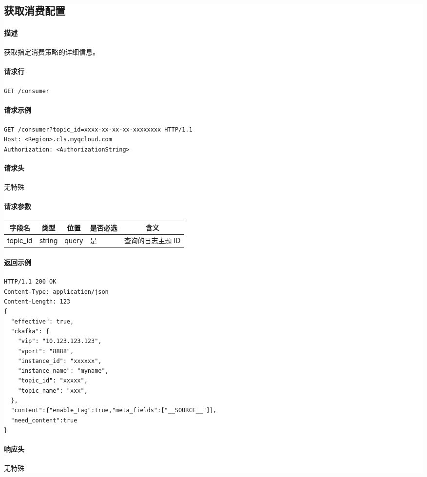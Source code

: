 
## 获取消费配置

#### 描述

获取指定消费策略的详细信息。

#### 请求行

```
GET /consumer
```

#### 请求示例

```
GET /consumer?topic_id=xxxx-xx-xx-xx-xxxxxxxx HTTP/1.1
Host: <Region>.cls.myqcloud.com
Authorization: <AuthorizationString>
```

#### 请求头

无特殊

#### 请求参数

| 字段名   | 类型   | 位置  | 是否必选 | 含义              |
| -------- | ------ | ----- | -------- | ----------------- |
| topic_id | string | query | 是       | 查询的日志主题 ID |

#### 返回示例

```
HTTP/1.1 200 OK
Content-Type: application/json
Content-Length: 123
{
  "effective": true,
  "ckafka": {
    "vip": "10.123.123.123",
    "vport": "8888",
    "instance_id": "xxxxxx",
    "instance_name": "myname",
    "topic_id": "xxxxx",
    "topic_name": "xxx",
  },
  "content":{"enable_tag":true,"meta_fields":["__SOURCE__"]}，
  "need_content":true
}
```

#### 响应头

无特殊
